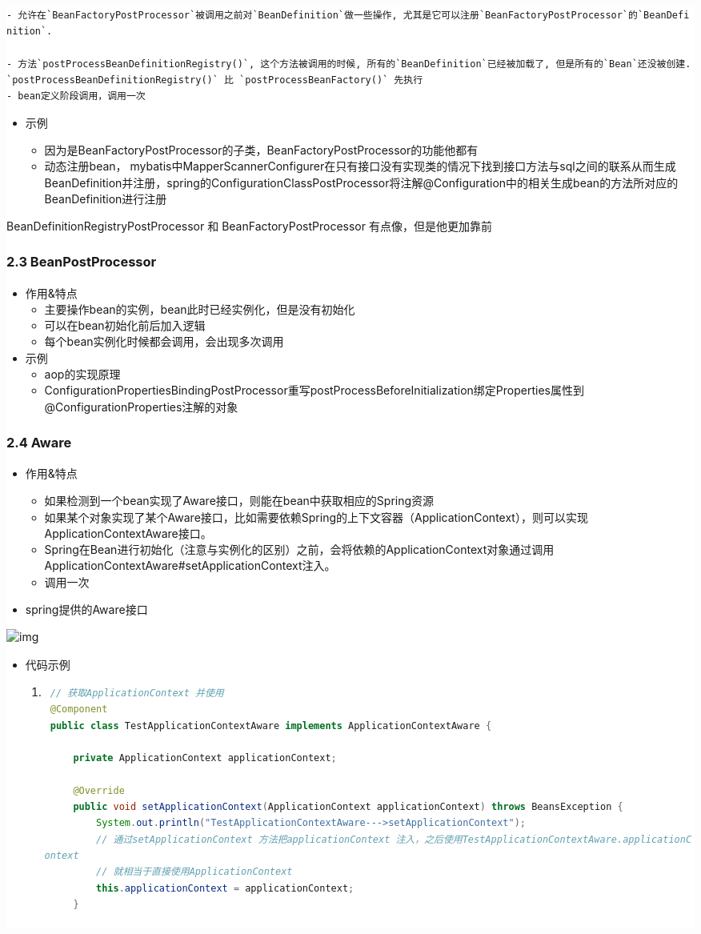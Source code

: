     - 允许在`BeanFactoryPostProcessor`被调用之前对`BeanDefinition`做一些操作, 尤其是它可以注册`BeanFactoryPostProcessor`的`BeanDefinition`.

    - 方法`postProcessBeanDefinitionRegistry()`, 这个方法被调用的时候, 所有的`BeanDefinition`已经被加载了, 但是所有的`Bean`还没被创建. `postProcessBeanDefinitionRegistry()` 比 `postProcessBeanFactory()` 先执行
    - bean定义阶段调用，调用一次

- 示例

    - 因为是BeanFactoryPostProcessor的子类，BeanFactoryPostProcessor的功能他都有
    - 动态注册bean， mybatis中MapperScannerConfigurer在只有接口没有实现类的情况下找到接口方法与sql之间的联系从而生成BeanDefinition并注册，spring的ConfigurationClassPostProcessor将注解@Configuration中的相关生成bean的方法所对应的BeanDefinition进行注册

    

BeanDefinitionRegistryPostProcessor 和 BeanFactoryPostProcessor 有点像，但是他更加靠前



### 2.3 BeanPostProcessor

- 作用&特点
    - 主要操作bean的实例，bean此时已经实例化，但是没有初始化
    - 可以在bean初始化前后加入逻辑
    - 每个bean实例化时候都会调用，会出现多次调用
- 示例
    - aop的实现原理
    - ConfigurationPropertiesBindingPostProcessor重写postProcessBeforeInitialization绑定Properties属性到@ConfigurationProperties注解的对象



### 2.4 Aware

- 作用&特点
    - 如果检测到一个bean实现了Aware接口，则能在bean中获取相应的Spring资源
    - 如果某个对象实现了某个Aware接口，比如需要依赖Spring的上下文容器（ApplicationContext），则可以实现ApplicationContextAware接口。
    - Spring在Bean进行初始化（注意与实例化的区别）之前，会将依赖的ApplicationContext对象通过调用ApplicationContextAware#setApplicationContext注入。
    - 调用一次

- spring提供的Aware接口

![img](https://img-blog.csdnimg.cn/20210531204423256.png?x-oss-process=image/watermark,type_ZmFuZ3poZW5naGVpdGk,shadow_10,text_aHR0cHM6Ly9ibG9nLmNzZG4ubmV0L3FxXzM4ODI2MDE5,size_16,color_FFFFFF,t_70)

- 代码示例

    1. ```java
        // 获取ApplicationContext 并使用
        @Component
        public class TestApplicationContextAware implements ApplicationContextAware {
        
            private ApplicationContext applicationContext;
        
            @Override
            public void setApplicationContext(ApplicationContext applicationContext) throws BeansException {
                System.out.println("TestApplicationContextAware--->setApplicationContext");
                // 通过setApplicationContext 方法把applicationContext 注入，之后使用TestApplicationContextAware.applicationContext
                // 就相当于直接使用ApplicationContext
                this.applicationContext = applicationContext;
            }
        